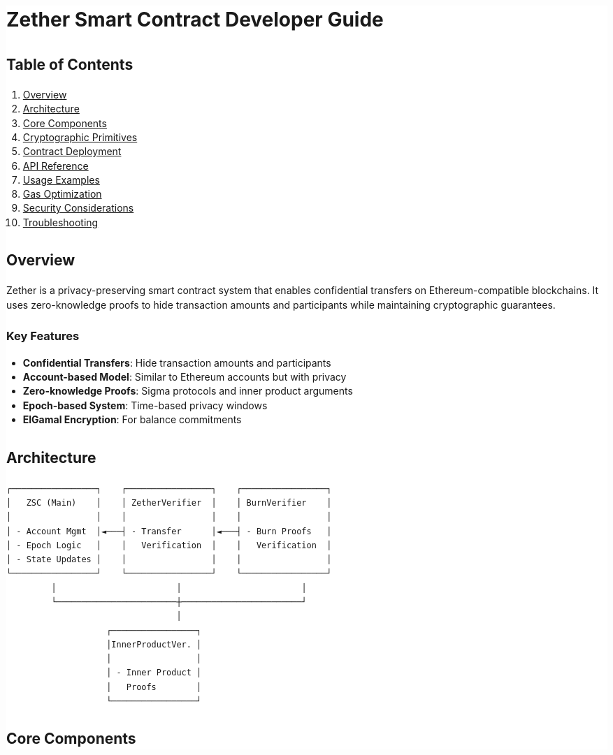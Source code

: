 # Zether Smart Contract Developer Guide

## Table of Contents
1. [Overview](#overview)
2. [Architecture](#architecture)
3. [Core Components](#core-components)
4. [Cryptographic Primitives](#cryptographic-primitives)
5. [Contract Deployment](#contract-deployment)
6. [API Reference](#api-reference)
7. [Usage Examples](#usage-examples)
8. [Gas Optimization](#gas-optimization)
9. [Security Considerations](#security-considerations)
10. [Troubleshooting](#troubleshooting)

## Overview

Zether is a privacy-preserving smart contract system that enables confidential transfers on Ethereum-compatible blockchains. It uses zero-knowledge proofs to hide transaction amounts and participants while maintaining cryptographic guarantees.

### Key Features
- **Confidential Transfers**: Hide transaction amounts and participants
- **Account-based Model**: Similar to Ethereum accounts but with privacy
- **Zero-knowledge Proofs**: Sigma protocols and inner product arguments
- **Epoch-based System**: Time-based privacy windows
- **ElGamal Encryption**: For balance commitments

## Architecture

```
┌─────────────────┐    ┌─────────────────┐    ┌─────────────────┐
│   ZSC (Main)    │    │ ZetherVerifier  │    │ BurnVerifier    │
│                 │    │                 │    │                 │
│ - Account Mgmt  │◄───┤ - Transfer      │◄───┤ - Burn Proofs   │
│ - Epoch Logic   │    │   Verification  │    │   Verification  │
│ - State Updates │    │                 │    │                 │
└─────────────────┘    └─────────────────┘    └─────────────────┘
         │                        │                        │
         └────────────────────────┼────────────────────────┘
                                  │
                    ┌─────────────────┐
                    │InnerProductVer. │
                    │                 │
                    │ - Inner Product │
                    │   Proofs        │
                    └─────────────────┘
```

## Core Components
